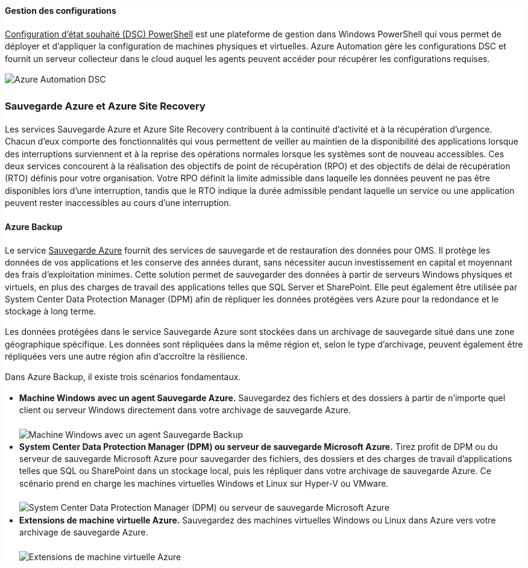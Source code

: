 #### <a name="configuration-management"></a>Gestion des configurations
[Configuration d’état souhaité (DSC) PowerShell](../automation/automation-dsc-overview.md) est une plateforme de gestion dans Windows PowerShell qui vous permet de déployer et d’appliquer la configuration de machines physiques et virtuelles.  Azure Automation gère les configurations DSC et fournit un serveur collecteur dans le cloud auquel les agents peuvent accéder pour récupérer les configurations requises.

![Azure Automation DSC](media/operations-management-suite-overview/overview-dsc.png)

### <a name="azure-backup-and-azure-site-recovery"></a>Sauvegarde Azure et Azure Site Recovery
Les services Sauvegarde Azure et Azure Site Recovery contribuent à la continuité d’activité et à la récupération d’urgence.  Chacun d’eux comporte des fonctionnalités qui vous permettent de veiller au maintien de la disponibilité des applications lorsque des interruptions surviennent et à la reprise des opérations normales lorsque les systèmes sont de nouveau accessibles.  Ces deux services concourent à la réalisation des objectifs de point de récupération (RPO) et des objectifs de délai de récupération (RTO) définis pour votre organisation. Votre RPO définit la limite admissible dans laquelle les données peuvent ne pas être disponibles lors d’une interruption, tandis que le RTO indique la durée admissible pendant laquelle un service ou une application peuvent rester inaccessibles au cours d’une interruption.

#### <a name="azure-backup"></a>Azure Backup
Le service [Sauvegarde Azure](http://azure.microsoft.com/documentation/services/backup) fournit des services de sauvegarde et de restauration des données pour OMS.  Il protège les données de vos applications et les conserve des années durant, sans nécessiter aucun investissement en capital et moyennant des frais d’exploitation minimes.  Cette solution permet de sauvegarder des données à partir de serveurs Windows physiques et virtuels, en plus des charges de travail des applications telles que SQL Server et SharePoint.  Elle peut également être utilisée par System Center Data Protection Manager (DPM) afin de répliquer les données protégées vers Azure pour la redondance et le stockage à long terme.

Les données protégées dans le service Sauvegarde Azure sont stockées dans un archivage de sauvegarde situé dans une zone géographique spécifique. Les données sont répliquées dans la même région et, selon le type d’archivage, peuvent également être répliquées vers une autre région afin d’accroître la résilience.

Dans Azure Backup, il existe trois scénarios fondamentaux.

- **Machine Windows avec un agent Sauvegarde Azure.** Sauvegardez des fichiers et des dossiers à partir de n’importe quel client ou serveur Windows directement dans votre archivage de sauvegarde Azure.<br><br>![Machine Windows avec un agent Sauvegarde Backup](media/operations-management-suite-overview/overview-backup-01.png)
- **System Center Data Protection Manager (DPM) ou serveur de sauvegarde Microsoft Azure.** Tirez profit de DPM ou du serveur de sauvegarde Microsoft Azure pour sauvegarder des fichiers, des dossiers et des charges de travail d’applications telles que SQL ou SharePoint dans un stockage local, puis les répliquer dans votre archivage de sauvegarde Azure. Ce scénario prend en charge les machines virtuelles Windows et Linux sur Hyper-V ou VMware.<br><br>![System Center Data Protection Manager (DPM) ou serveur de sauvegarde Microsoft Azure](media/operations-management-suite-overview/overview-backup-02.png)
- **Extensions de machine virtuelle Azure.** Sauvegardez des machines virtuelles Windows ou Linux dans Azure vers votre archivage de sauvegarde Azure.<br><br>![Extensions de machine virtuelle Azure](media/operations-management-suite-overview/overview-backup-03.png)

